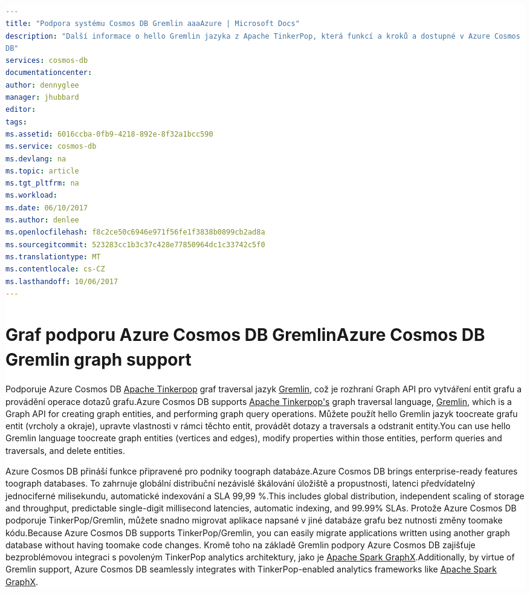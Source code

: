```yaml
---
title: "Podpora systému Cosmos DB Gremlin aaaAzure | Microsoft Docs"
description: "Další informace o hello Gremlin jazyka z Apache TinkerPop, která funkcí a kroků a dostupné v Azure Cosmos DB"
services: cosmos-db
documentationcenter: 
author: dennyglee
manager: jhubbard
editor: 
tags: 
ms.assetid: 6016ccba-0fb9-4218-892e-8f32a1bcc590
ms.service: cosmos-db
ms.devlang: na
ms.topic: article
ms.tgt_pltfrm: na
ms.workload: 
ms.date: 06/10/2017
ms.author: denlee
ms.openlocfilehash: f8c2ce50c6946e971f56fe1f3838b0899cb2ad8a
ms.sourcegitcommit: 523283cc1b3c37c428e77850964dc1c33742c5f0
ms.translationtype: MT
ms.contentlocale: cs-CZ
ms.lasthandoff: 10/06/2017
---
```

# <a name="azure-cosmos-db-gremlin-graph-support"></a><span data-ttu-id="7a6a0-103">Graf podporu Azure Cosmos DB Gremlin</span><span class="sxs-lookup"><span data-stu-id="7a6a0-103">Azure Cosmos DB Gremlin graph support</span></span>
<span data-ttu-id="7a6a0-104">Podporuje Azure Cosmos DB [Apache Tinkerpop](http://tinkerpop.apache.org) graf traversal jazyk [Gremlin](http://tinkerpop.apache.org/docs/current/reference/#graph-traversal-steps), což je rozhraní Graph API pro vytváření entit grafu a provádění operace dotazů grafu.</span><span class="sxs-lookup"><span data-stu-id="7a6a0-104">Azure Cosmos DB supports [Apache Tinkerpop's](http://tinkerpop.apache.org) graph traversal language, [Gremlin](http://tinkerpop.apache.org/docs/current/reference/#graph-traversal-steps), which is a Graph API for creating graph entities, and performing graph query operations.</span></span> <span data-ttu-id="7a6a0-105">Můžete použít hello Gremlin jazyk toocreate grafu entit (vrcholy a okraje), upravte vlastnosti v rámci těchto entit, provádět dotazy a traversals a odstranit entity.</span><span class="sxs-lookup"><span data-stu-id="7a6a0-105">You can use hello Gremlin language toocreate graph entities (vertices and edges), modify properties within those entities, perform queries and traversals, and delete entities.</span></span> 

<span data-ttu-id="7a6a0-106">Azure Cosmos DB přináší funkce připravené pro podniky toograph databáze.</span><span class="sxs-lookup"><span data-stu-id="7a6a0-106">Azure Cosmos DB brings enterprise-ready features toograph databases.</span></span> <span data-ttu-id="7a6a0-107">To zahrnuje globální distribuční nezávislé škálování úložiště a propustnosti, latenci předvídatelný jednociferné milisekundu, automatické indexování a SLA 99,99 %.</span><span class="sxs-lookup"><span data-stu-id="7a6a0-107">This includes global distribution, independent scaling of storage and throughput, predictable single-digit millisecond latencies, automatic indexing, and 99.99% SLAs.</span></span> <span data-ttu-id="7a6a0-108">Protože Azure Cosmos DB podporuje TinkerPop/Gremlin, můžete snadno migrovat aplikace napsané v jiné databáze grafu bez nutnosti změny toomake kódu.</span><span class="sxs-lookup"><span data-stu-id="7a6a0-108">Because Azure Cosmos DB supports TinkerPop/Gremlin, you can easily migrate applications written using another graph database without having toomake code changes.</span></span> <span data-ttu-id="7a6a0-109">Kromě toho na základě Gremlin podpory Azure Cosmos DB zajišťuje bezproblémovou integraci s povoleným TinkerPop analytics architektury, jako je [Apache Spark GraphX](http://spark.apache.org/graphx/).</span><span class="sxs-lookup"><span data-stu-id="7a6a0-109">Additionally, by virtue of Gremlin support, Azure Cosmos DB seamlessly integrates with TinkerPop-enabled analytics frameworks like [Apache Spark GraphX](http://spark.apache.org/graphx/).</span></span> 
